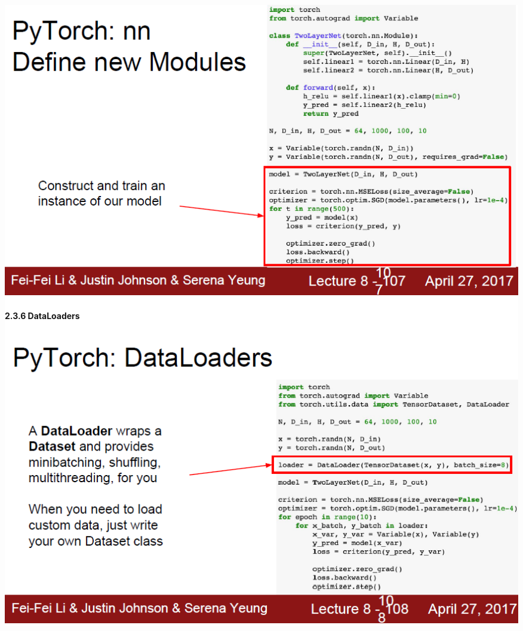 ![1554817124476](assets/1554817124476.png)

#### 2.3.6 DataLoaders



![1554817166950](assets/1554817166950.png)
